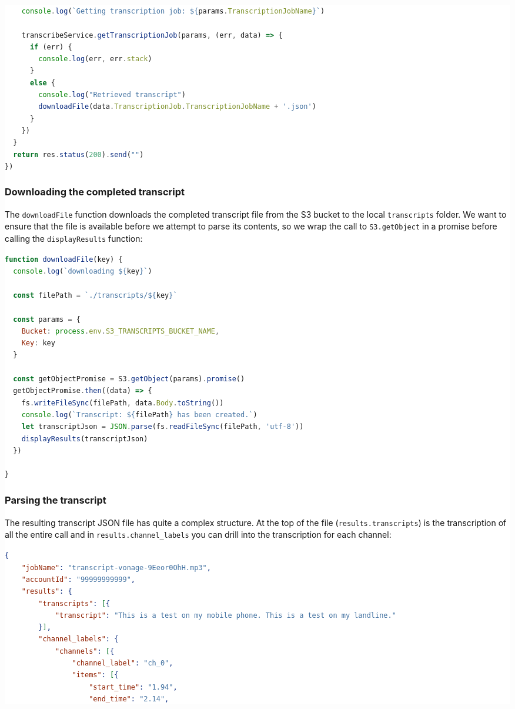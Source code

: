 ```javascript
    console.log(`Getting transcription job: ${params.TranscriptionJobName}`)

    transcribeService.getTranscriptionJob(params, (err, data) => {
      if (err) {
        console.log(err, err.stack)
      }
      else {
        console.log("Retrieved transcript")
        downloadFile(data.TranscriptionJob.TranscriptionJobName + '.json')
      }
    })
  }
  return res.status(200).send("")
})
```

### Downloading the completed transcript

The `downloadFile` function downloads the completed transcript file from the S3 bucket to the local `transcripts` folder. We want to ensure that the file is available before we attempt to parse its contents, so we wrap the call to `S3.getObject` in a promise before calling the `displayResults` function:

```javascript
function downloadFile(key) {
  console.log(`downloading ${key}`)

  const filePath = `./transcripts/${key}`

  const params = {
    Bucket: process.env.S3_TRANSCRIPTS_BUCKET_NAME,
    Key: key
  }

  const getObjectPromise = S3.getObject(params).promise()
  getObjectPromise.then((data) => {
    fs.writeFileSync(filePath, data.Body.toString())
    console.log(`Transcript: ${filePath} has been created.`)
    let transcriptJson = JSON.parse(fs.readFileSync(filePath, 'utf-8'))
    displayResults(transcriptJson)
  })

}
```

### Parsing the transcript

The resulting transcript JSON file has quite a complex structure. At the top of the file (`results.transcripts`) is the transcription of all the entire call and in `results.channel_labels` you can drill into the transcription for each channel:

```json
{
	"jobName": "transcript-vonage-9Eeor0OhH.mp3",
	"accountId": "99999999999",
	"results": {
		"transcripts": [{
			"transcript": "This is a test on my mobile phone. This is a test on my landline."
		}],
		"channel_labels": {
			"channels": [{
				"channel_label": "ch_0",
				"items": [{
					"start_time": "1.94",
					"end_time": "2.14",
```